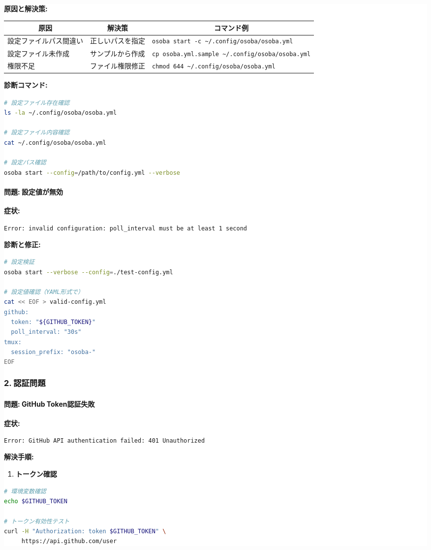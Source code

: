 **原因と解決策:**

| 原因 | 解決策 | コマンド例 |
|------|--------|-----------|
| 設定ファイルパス間違い | 正しいパスを指定 | `osoba start -c ~/.config/osoba/osoba.yml` |
| 設定ファイル未作成 | サンプルから作成 | `cp osoba.yml.sample ~/.config/osoba/osoba.yml` |
| 権限不足 | ファイル権限修正 | `chmod 644 ~/.config/osoba/osoba.yml` |

**診断コマンド:**
```bash
# 設定ファイル存在確認
ls -la ~/.config/osoba/osoba.yml

# 設定ファイル内容確認
cat ~/.config/osoba/osoba.yml

# 設定パス確認
osoba start --config=/path/to/config.yml --verbose
```

#### 問題: 設定値が無効

**症状:**
```
Error: invalid configuration: poll_interval must be at least 1 second
```

**診断と修正:**
```bash
# 設定検証
osoba start --verbose --config=./test-config.yml

# 設定値確認（YAML形式で）
cat << EOF > valid-config.yml
github:
  token: "${GITHUB_TOKEN}"
  poll_interval: "30s"
tmux:
  session_prefix: "osoba-"
EOF
```

### 2. 認証問題

#### 問題: GitHub Token認証失敗

**症状:**
```
Error: GitHub API authentication failed: 401 Unauthorized
```

**解決手順:**

1. **トークン確認**
```bash
# 環境変数確認
echo $GITHUB_TOKEN

# トークン有効性テスト
curl -H "Authorization: token $GITHUB_TOKEN" \
     https://api.github.com/user
```

